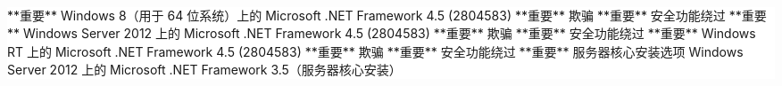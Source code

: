 </td>
<td style="border:1px solid black;">
**重要**
</td>
</tr>
<tr class="alternateRow">
<td style="border:1px solid black;">
Windows 8（用于 64 位系统）上的 Microsoft .NET Framework 4.5  
(2804583)
</td>
<td style="border:1px solid black;">
**重要**  
欺骗
</td>
<td style="border:1px solid black;">
**重要**  
安全功能绕过
</td>
<td style="border:1px solid black;">
**重要**
</td>
</tr>
<tr>
<td style="border:1px solid black;">
Windows Server 2012 上的 Microsoft .NET Framework 4.5  
(2804583)
</td>
<td style="border:1px solid black;">
**重要**  
欺骗
</td>
<td style="border:1px solid black;">
**重要**  
安全功能绕过
</td>
<td style="border:1px solid black;">
**重要**
</td>
</tr>
<tr class="alternateRow">
<td style="border:1px solid black;">
Windows RT 上的 Microsoft .NET Framework 4.5  
(2804583)
</td>
<td style="border:1px solid black;">
**重要**  
欺骗
</td>
<td style="border:1px solid black;">
**重要**  
安全功能绕过
</td>
<td style="border:1px solid black;">
**重要**
</td>
</tr>
<tr>
<th colspan="4">
服务器核心安装选项
</th>
</tr>
<tr>
<td style="border:1px solid black;">
Windows Server 2012 上的 Microsoft .NET Framework 3.5（服务器核心安装）  